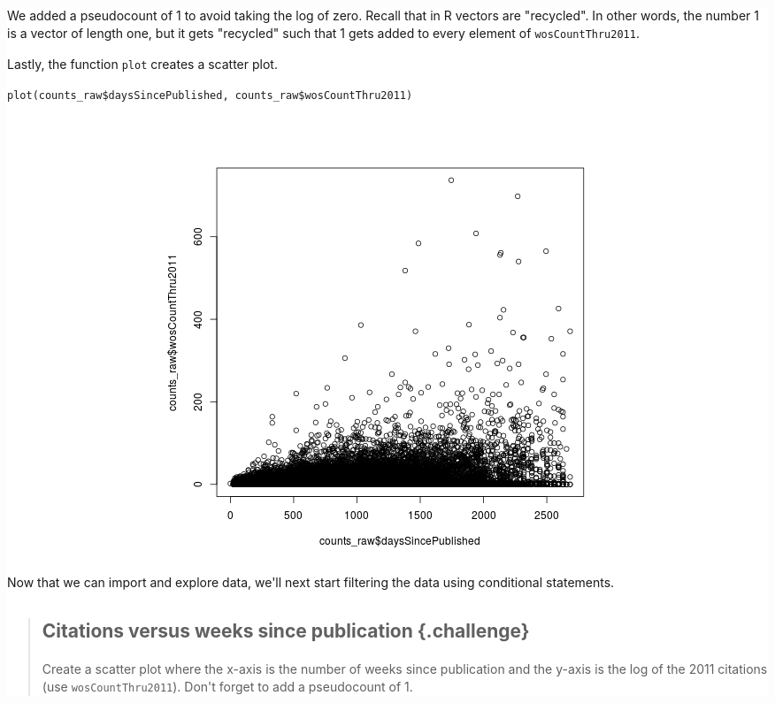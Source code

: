 We added a pseudocount of 1 to avoid taking the log of zero.
Recall that in R vectors are "recycled".
In other words, the number 1 is a vector of length one, but it gets "recycled" such that 1 gets added to every element of `wosCountThru2011`.

Lastly, the function `plot` creates a scatter plot.


~~~{.r}
plot(counts_raw$daysSincePublished, counts_raw$wosCountThru2011)
~~~

<img src="fig/04-import-data-scatter-plot-1.png" title="plot of chunk scatter-plot" alt="plot of chunk scatter-plot" style="display: block; margin: auto;" />

Now that we can import and explore data, we'll next start filtering the data using conditional statements.

> ## Citations versus weeks since publication {.challenge}
> Create a scatter plot where the x-axis is the number of weeks since publication and the 
y-axis is the log of the 2011 citations (use `wosCountThru2011`).
> Don't forget to add a pseudocount of 1.



